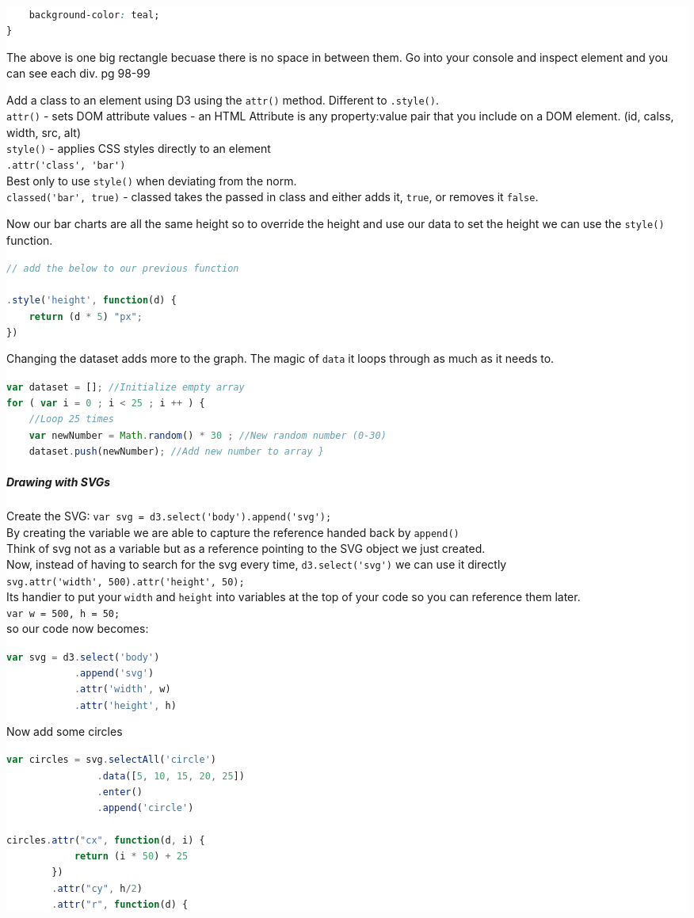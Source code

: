 ```css  
    background-color: teal; 
}
``` 
The above is one big rectangle becuase there is no space in between them.
Go into your console and inspect element and you can see each div.  pg 98-99

Add a class to an element using D3 using the `attr()` method.  Different to `.style()`.    
`attr()` - sets DOM attribute values - an HTML Attribute is any property:value pair that you include on a DOM element. (id, calss, width, src, alt)   
`style()` - applies CSS styles directly to an element  
`.attr('class', 'bar')`   
Best only to use `style()` when deviating from the norm.  
`classed('bar', true)` - classed takes the passed in class and either adds it, `true`, or removes it `false`.  

Now our bar charts are all the same height so to override the height and use our data to set the height we can use the `style()` function.  
```javascript  
// add the below to our previous function  

.style('height', function(d) {
    return (d * 5) "px";
})
```  

Changing the dataset adds more to the graph. The magic of `data` it loops through as much as it needs to.  

```javascript  
var dataset = []; //Initialize empty array 
for ( var i = 0 ; i < 25 ; i ++ ) { 
    //Loop 25 times 
    var newNumber = Math.random() * 30 ; //New random number (0-30) 
    dataset.push(newNumber); //Add new number to array }
```  

##### Drawing with SVGs  


Create the SVG:
`var svg = d3.select('body').append('svg');`  
By creating the variable we are able to capture the reference handed back by `append()`  
Think of svg not as a variable but as a reference pointing to the SVG object we just created.  
Now, instead of having to search for the svg every time, `d3.select('svg')` we can use it directly  
`svg.attr('width', 500).attr('height', 50);`  
Its handier to put your `width` and `height` into variables at the top of your code so you can reference them later.  
`var w = 500, h = 50;`  
so our code now becomes:  
```javascript  
var svg = d3.select('body')
            .append('svg')  
            .attr('width', w)
            .attr('height', h)   
```  
Now add some circles  
```javascript  
var circles = svg.selectAll('circle')
                .data([5, 10, 15, 20, 25])
                .enter()
                .append('circle')

circles.attr("cx", function(d, i) {
            return (i * 50) + 25  
        })
        .attr("cy", h/2)
        .attr("r", function(d) {
```